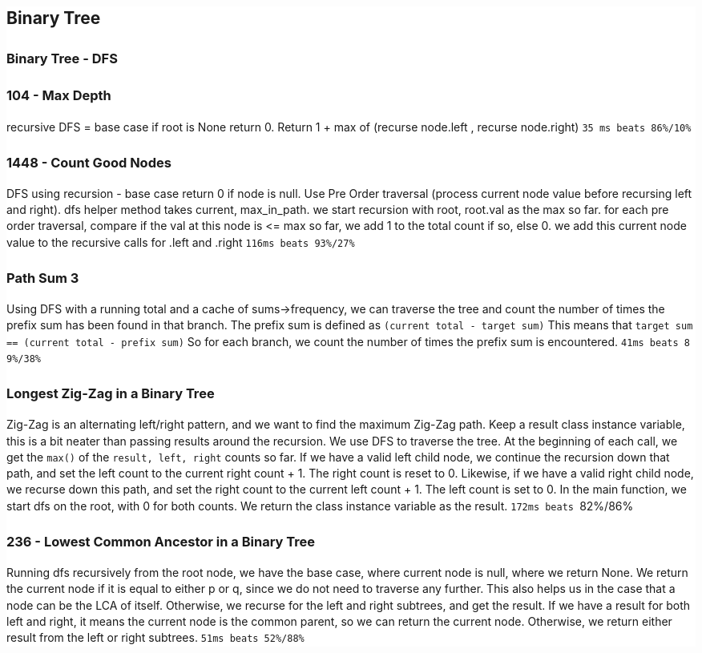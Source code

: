 ## Binary Tree

### Binary Tree - DFS

### 104 - Max Depth

recursive DFS = base case if root is None return 0.
Return 1 + max of (recurse node.left , recurse node.right)
`35 ms beats 86%/10%`

### 1448 - Count Good Nodes

DFS using recursion - base case return 0 if node is null.
Use Pre Order traversal (process current node value before recursing left and right).
dfs helper method takes current, max_in_path.
we start recursion with root, root.val as the max so far.
for each pre order traversal, compare if the val at this node is <= max so far,
we add 1 to the total count if so, else 0.
we add this current node value to the recursive calls for .left and .right
`116ms beats 93%/27%`

### Path Sum 3

Using DFS with a running total and a cache of sums->frequency, we can traverse the tree
and count the number of times the prefix sum has been found in that branch.
The prefix sum is defined as `(current total - target sum)`
This means that `target sum == (current total - prefix sum)`
So for each branch, we count the number of times the prefix sum is encountered.
`41ms beats 89%/38%`

### Longest Zig-Zag in a Binary Tree

Zig-Zag is an alternating left/right pattern, and we want to find the maximum Zig-Zag path.
Keep a result class instance variable, this is a bit neater than passing results around the recursion.
We use DFS to traverse the tree.
At the beginning of each call, we get the `max()` of the `result, left, right` counts so far.
If we have a valid left child node, we continue the recursion down that path, and set the
left count to the current right count + 1. The right count is reset to 0.
Likewise, if we have a valid right child node, we recurse down this path, and set the right count
to the current left count + 1. The left count is set to 0.
In the main function, we start dfs on the root, with 0 for both counts.
We return the class instance variable as the result.
`172ms beats `82%/86%

### 236 - Lowest Common Ancestor in a Binary Tree

Running dfs recursively from the root node, we have the base case, where current node is null, where
we return None. We return the current node if it is equal to either p or q, since we do not need
to traverse any further. This also helps us in the case that a node can be the LCA of itself.
Otherwise, we recurse for the left and right subtrees, and get the result.
If we have a result for both left and right, it means the current node is the common parent, so we can
return the current node.
Otherwise, we return either result from the left or right subtrees.
`51ms beats 52%/88%`

